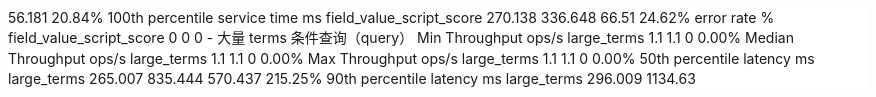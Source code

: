 <td>56.181</td>
<td>20.84%</td>
</tr>
<tr>
<td>100th  percentile service time</td>
<td>ms</td>
<td>field_value_script_score</td>
<td>270.138</td>
<td>336.648</td>
<td>66.51</td>
<td>24.62%</td>
</tr>
<tr>
<td>error rate</td>
<td>%</td>
<td>field_value_script_score</td>
<td>0</td>
<td>0</td>
<td>0</td>
<td>-</td>
</tr>
<tr>
<td rowspan="12">大量 terms 条件查询（query）</td>
<td>Min Throughput</td>
<td>ops/s</td>
<td>large_terms</td>
<td>1.1</td>
<td>1.1</td>
<td>0</td>
<td>0.00%</td>
</tr>
<tr>
<td>Median Throughput</td>
<td>ops/s</td>
<td>large_terms</td>
<td>1.1</td>
<td>1.1</td>
<td>0</td>
<td>0.00%</td>
</tr>
<tr>
<td>Max Throughput</td>
<td>ops/s</td>
<td>large_terms</td>
<td>1.1</td>
<td>1.1</td>
<td>0</td>
<td>0.00%</td>
</tr>
<tr>
<td>50th  percentile latency</td>
<td>ms</td>
<td>large_terms</td>
<td>265.007</td>
<td>835.444</td>
<td>570.437</td>
<td>215.25%</td>
</tr>
<tr>
<td>90th  percentile latency</td>
<td>ms</td>
<td>large_terms</td>
<td>296.009</td>
<td>1134.63</td>